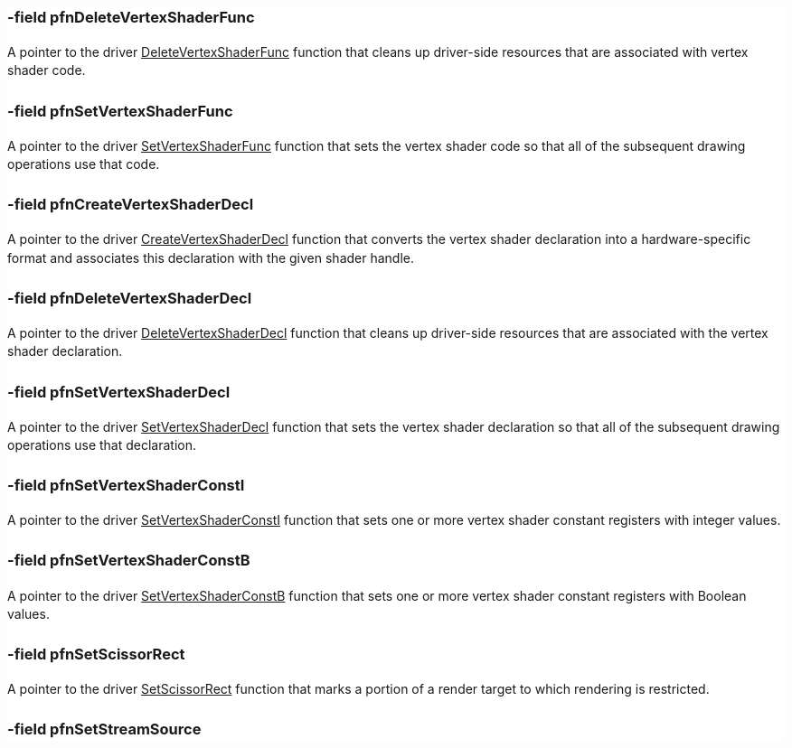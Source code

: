
### -field pfnDeleteVertexShaderFunc

A pointer to the driver <a href="https://msdn.microsoft.com/780fc47c-bbb9-400a-a2f3-cdce4a18072f">DeleteVertexShaderFunc</a> function that cleans up driver-side resources that are associated with vertex shader code.


### -field pfnSetVertexShaderFunc

A pointer to the driver <a href="https://msdn.microsoft.com/2cea4812-7eba-4558-9c2e-30de460be21f">SetVertexShaderFunc</a> function that sets the vertex shader code so that all of the subsequent drawing operations use that code.


### -field pfnCreateVertexShaderDecl

A pointer to the driver <a href="https://msdn.microsoft.com/00c53e81-93db-46b8-b65c-c8d62059452a">CreateVertexShaderDecl</a> function that converts the vertex shader declaration into a hardware-specific format and associates this declaration with the given shader handle.


### -field pfnDeleteVertexShaderDecl

A pointer to the driver <a href="https://msdn.microsoft.com/8c16cd27-83f9-4474-9031-edfea0ba665b">DeleteVertexShaderDecl</a> function that cleans up driver-side resources that are associated with the vertex shader declaration.


### -field pfnSetVertexShaderDecl

A pointer to the driver <a href="https://msdn.microsoft.com/6387d632-78e2-4594-a58a-b11b2e831cc0">SetVertexShaderDecl</a> function that sets the vertex shader declaration so that all of the subsequent drawing operations use that declaration.


### -field pfnSetVertexShaderConstI

A pointer to the driver <a href="https://msdn.microsoft.com/c245cfbd-0368-4a49-96a7-ac4cd14e2f5a">SetVertexShaderConstI</a> function that sets one or more vertex shader constant registers with integer values.


### -field pfnSetVertexShaderConstB

A pointer to the driver <a href="https://msdn.microsoft.com/41ca823e-4370-4cba-9129-067e25a43a69">SetVertexShaderConstB</a> function that sets one or more vertex shader constant registers with Boolean values.


### -field pfnSetScissorRect

A pointer to the driver <a href="https://msdn.microsoft.com/779fd7ff-e4d6-45b4-8164-186e9cb89513">SetScissorRect</a> function that marks a portion of a render target to which rendering is restricted.


### -field pfnSetStreamSource
